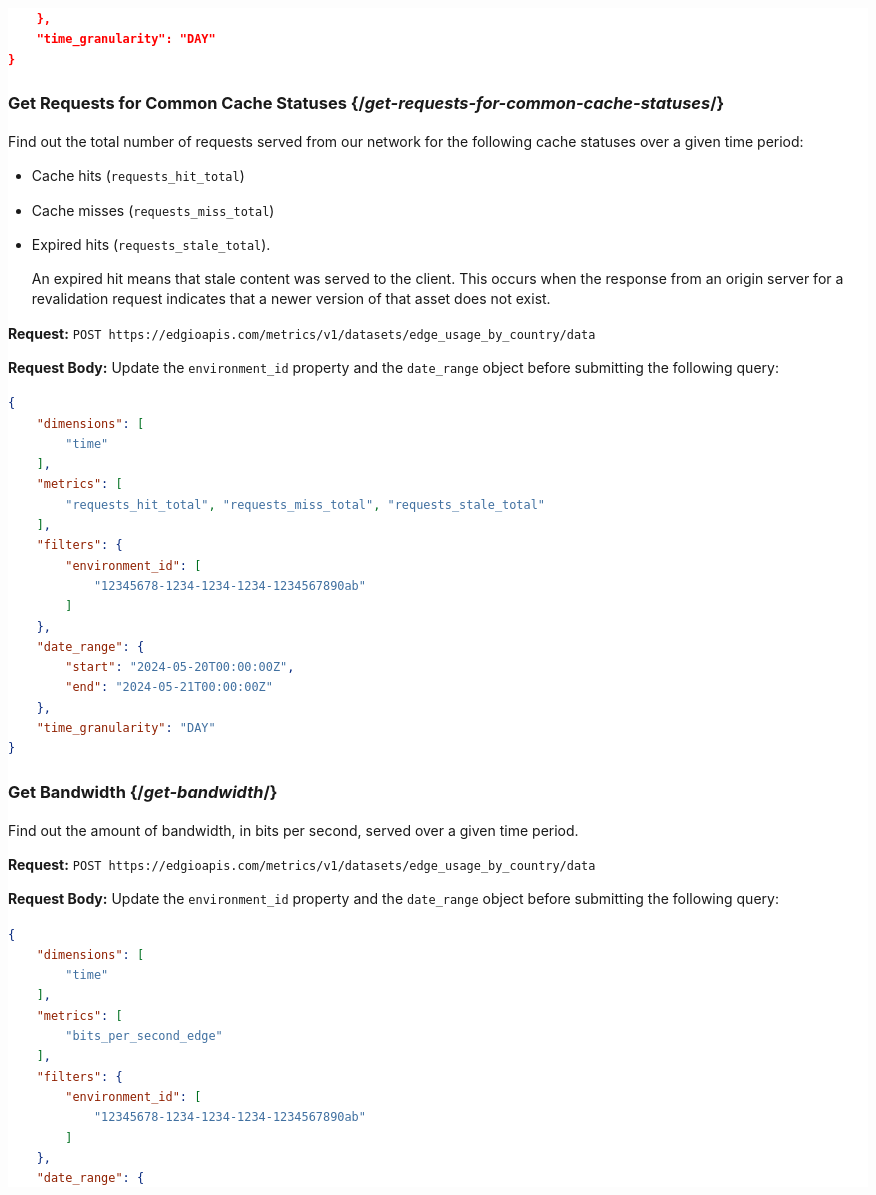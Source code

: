 ```json
    },
    "time_granularity": "DAY"
}
```

### Get Requests for Common Cache Statuses {/*get-requests-for-common-cache-statuses*/}

Find out the total number of requests served from our network for the following cache statuses over a given time period:
-   Cache hits (`requests_hit_total`)
-   Cache misses (`requests_miss_total`)
-   Expired hits (`requests_stale_total`). 

    An expired hit means that stale content was served to the client. This occurs when the response from an origin server for a revalidation request indicates that a newer version of that asset does not exist. 

**Request:** `POST https://edgioapis.com/metrics/v1/datasets/edge_usage_by_country/data`

**Request Body:** Update the `environment_id` property and the `date_range` object before submitting the following query:

```json
{
    "dimensions": [
        "time"
    ],
    "metrics": [
        "requests_hit_total", "requests_miss_total", "requests_stale_total"
    ],
    "filters": {
        "environment_id": [
            "12345678-1234-1234-1234-1234567890ab"
        ]
    },
    "date_range": {
        "start": "2024-05-20T00:00:00Z",
        "end": "2024-05-21T00:00:00Z"
    },
    "time_granularity": "DAY"
}
```

### Get Bandwidth {/*get-bandwidth*/}

Find out the amount of bandwidth, in bits per second, served over a given time period.

**Request:** `POST https://edgioapis.com/metrics/v1/datasets/edge_usage_by_country/data`

**Request Body:** Update the `environment_id` property and the `date_range` object before submitting the following query:

```json
{
    "dimensions": [
        "time"
    ],
    "metrics": [
        "bits_per_second_edge"
    ],
    "filters": {
        "environment_id": [
            "12345678-1234-1234-1234-1234567890ab"
        ]
    },
    "date_range": {
```